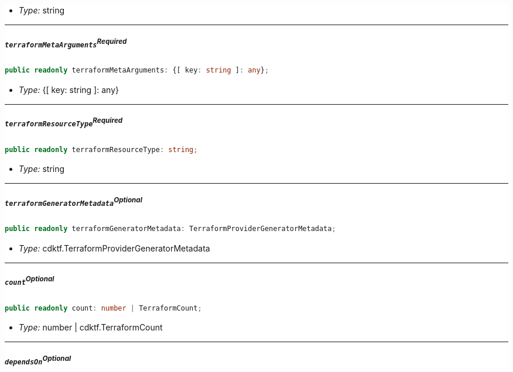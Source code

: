 - *Type:* string

---

##### `terraformMetaArguments`<sup>Required</sup> <a name="terraformMetaArguments" id="@cdktf/provider-gitlab.dataGitlabProjectProtectedTag.DataGitlabProjectProtectedTag.property.terraformMetaArguments"></a>

```typescript
public readonly terraformMetaArguments: {[ key: string ]: any};
```

- *Type:* {[ key: string ]: any}

---

##### `terraformResourceType`<sup>Required</sup> <a name="terraformResourceType" id="@cdktf/provider-gitlab.dataGitlabProjectProtectedTag.DataGitlabProjectProtectedTag.property.terraformResourceType"></a>

```typescript
public readonly terraformResourceType: string;
```

- *Type:* string

---

##### `terraformGeneratorMetadata`<sup>Optional</sup> <a name="terraformGeneratorMetadata" id="@cdktf/provider-gitlab.dataGitlabProjectProtectedTag.DataGitlabProjectProtectedTag.property.terraformGeneratorMetadata"></a>

```typescript
public readonly terraformGeneratorMetadata: TerraformProviderGeneratorMetadata;
```

- *Type:* cdktf.TerraformProviderGeneratorMetadata

---

##### `count`<sup>Optional</sup> <a name="count" id="@cdktf/provider-gitlab.dataGitlabProjectProtectedTag.DataGitlabProjectProtectedTag.property.count"></a>

```typescript
public readonly count: number | TerraformCount;
```

- *Type:* number | cdktf.TerraformCount

---

##### `dependsOn`<sup>Optional</sup> <a name="dependsOn" id="@cdktf/provider-gitlab.dataGitlabProjectProtectedTag.DataGitlabProjectProtectedTag.property.dependsOn"></a>

